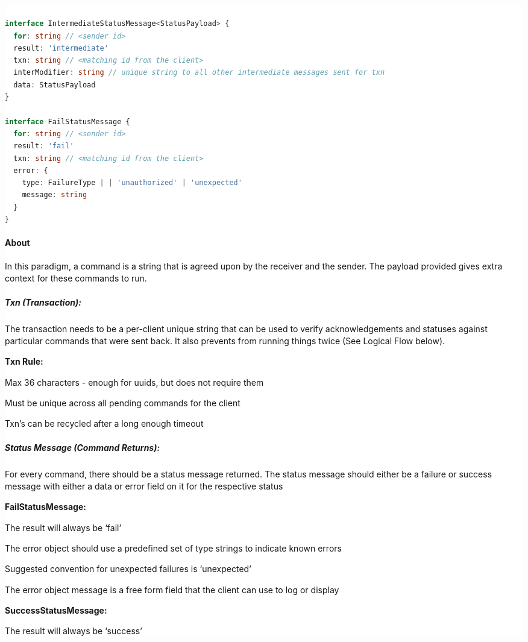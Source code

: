 ```typescript

interface IntermediateStatusMessage<StatusPayload> {
  for: string // <sender id>
  result: 'intermediate'
  txn: string // <matching id from the client>
  interModifier: string // unique string to all other intermediate messages sent for txn
  data: StatusPayload
}

interface FailStatusMessage {
  for: string // <sender id>
  result: 'fail'
  txn: string // <matching id from the client>
  error: {
    type: FailureType | | 'unauthorized' | 'unexpected'
    message: string
  }
}
```

#### About

In this paradigm, a command is a string that is agreed upon by the receiver and the sender. The payload provided gives extra context for these commands to run.

##### Txn (Transaction):

The transaction needs to be a per-client unique string that can be used to verify acknowledgements and statuses against particular commands that were sent back. It also prevents from running things twice (See Logical Flow below).

**Txn Rule:**

Max 36 characters - enough for uuids, but does not require them

Must be unique across all pending commands for the client

Txn’s can be recycled after a long enough timeout

##### Status Message (Command Returns):

For every command, there should be a status message returned. The status message should either be a failure or success message with either a data or error field on it for the respective status

**FailStatusMessage:**

The result will always be ‘fail’

The error object should use a predefined set of type strings to indicate known errors

Suggested convention for unexpected failures is ‘unexpected’

The error object message is a free form field that the client can use to log or display

**SuccessStatusMessage:**

The result will always be ‘success’
